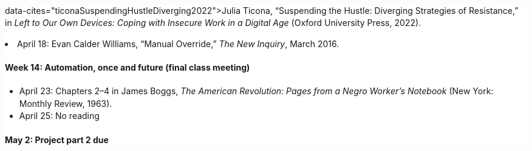 data-cites="ticonaSuspendingHustleDiverging2022">Julia Ticona,
<span>“Suspending the <span>Hustle</span>: <span>Diverging
Strategies</span> of <span>Resistance</span>,”</span> in <em>Left to
<span>Our Own Devices</span>: <span>Coping</span> with <span>Insecure
Work</span> in a <span>Digital Age</span></em> (<span>Oxford University
Press</span>, 2022).</span></li>
<li>April 18: <span class="citation"
data-cites="williamsManualOverride2016">Evan Calder Williams,
<span>“Manual <span>Override</span>,”</span> <em>The New Inquiry</em>,
March 2016.</span></li>
</ul>
<h4 id="week-14-automation-once-and-future-final-class-meeting">Week 14:
Automation, once and future (final class meeting)</h4>
<ul>
<li>April 23: Chapters 2–4 in <span class="citation"
data-cites="boggsAmericanRevolutionPages1963">James Boggs, <em>The
<span>American</span> Revolution: Pages from a <span>Negro</span>
Worker’s Notebook</em> (<span>New York</span>: <span>Monthly
Review</span>, 1963).</span></li>
<li>April 25: No reading</li>
</ul>
<h4 id="may-2-project-part-2-due">May 2: Project part 2 due</h4>
